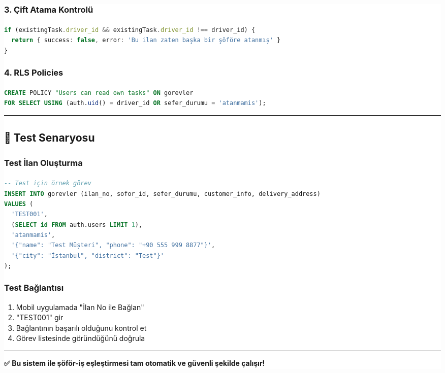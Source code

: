 ### 3. Çift Atama Kontrolü
```typescript
if (existingTask.driver_id && existingTask.driver_id !== driver_id) {
  return { success: false, error: 'Bu ilan zaten başka bir şöföre atanmış' }
}
```

### 4. RLS Policies
```sql
CREATE POLICY "Users can read own tasks" ON gorevler
FOR SELECT USING (auth.uid() = driver_id OR sefer_durumu = 'atanmamis');
```

---

## 📱 Test Senaryosu

### Test İlan Oluşturma
```sql
-- Test için örnek görev
INSERT INTO gorevler (ilan_no, sofor_id, sefer_durumu, customer_info, delivery_address)
VALUES (
  'TEST001',
  (SELECT id FROM auth.users LIMIT 1),
  'atanmamis',
  '{"name": "Test Müşteri", "phone": "+90 555 999 8877"}',
  '{"city": "İstanbul", "district": "Test"}'
);
```

### Test Bağlantısı
1. Mobil uygulamada "İlan No ile Bağlan"
2. "TEST001" gir
3. Bağlantının başarılı olduğunu kontrol et
4. Görev listesinde göründüğünü doğrula

---

**✅ Bu sistem ile şöför-iş eşleştirmesi tam otomatik ve güvenli şekilde çalışır!**
